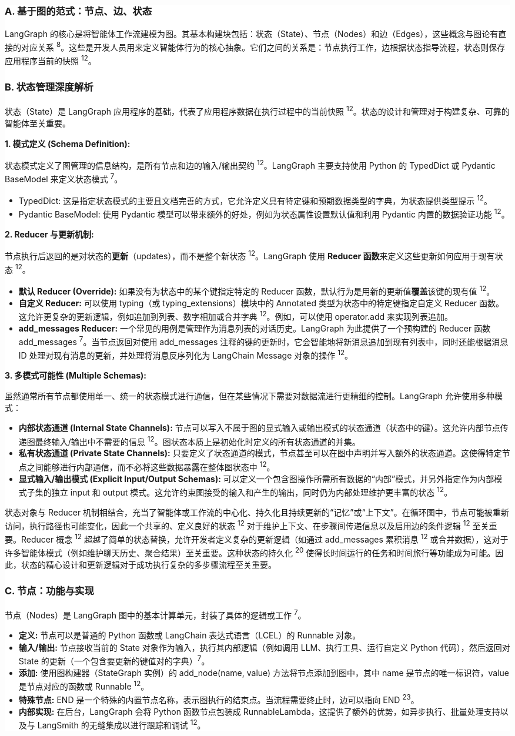 
### **A. 基于图的范式：节点、边、状态**

LangGraph 的核心是将智能体工作流建模为图。其基本构建块包括：状态（State）、节点（Nodes）和边（Edges），这些概念与图论有直接的对应关系 <sup>8</sup>。这些是开发人员用来定义智能体行为的核心抽象。它们之间的关系是：节点执行工作，边根据状态指导流程，状态则保存应用程序当前的快照 <sup>12</sup>。


### **B. 状态管理深度解析**

状态（State）是 LangGraph 应用程序的基础，代表了应用程序数据在执行过程中的当前快照 <sup>12</sup>。状态的设计和管理对于构建复杂、可靠的智能体至关重要。

**1. 模式定义 (Schema Definition):**

状态模式定义了图管理的信息结构，是所有节点和边的输入/输出契约 <sup>12</sup>。LangGraph 主要支持使用 Python 的 TypedDict 或 Pydantic BaseModel 来定义状态模式 <sup>7</sup>。



* TypedDict: 这是指定状态模式的主要且文档完善的方式，它允许定义具有特定键和预期数据类型的字典，为状态提供类型提示 <sup>12</sup>。
* Pydantic BaseModel: 使用 Pydantic 模型可以带来额外的好处，例如为状态属性设置默认值和利用 Pydantic 内置的数据验证功能 <sup>12</sup>。

**2. Reducer 与更新机制:**

节点执行后返回的是对状态的**更新**（updates），而不是整个新状态 <sup>12</sup>。LangGraph 使用 **Reducer 函数**来定义这些更新如何应用于现有状态 <sup>12</sup>。



* **默认 Reducer (Override):** 如果没有为状态中的某个键指定特定的 Reducer 函数，默认行为是用新的更新值**覆盖**该键的现有值 <sup>12</sup>。
* **自定义 Reducer:** 可以使用 typing（或 typing_extensions）模块中的 Annotated 类型为状态中的特定键指定自定义 Reducer 函数。这允许更复杂的更新逻辑，例如追加到列表、数字相加或合并字典 <sup>12</sup>。例如，可以使用 operator.add 来实现列表追加。
* **add_messages Reducer:** 一个常见的用例是管理作为消息列表的对话历史。LangGraph 为此提供了一个预构建的 Reducer 函数 add_messages <sup>7</sup>。当节点返回对使用 add_messages 注释的键的更新时，它会智能地将新消息追加到现有列表中，同时还能根据消息 ID 处理对现有消息的更新，并处理将消息反序列化为 LangChain Message 对象的操作 <sup>12</sup>。

**3. 多模式可能性 (Multiple Schemas):**

虽然通常所有节点都使用单一、统一的状态模式进行通信，但在某些情况下需要对数据流进行更精细的控制。LangGraph 允许使用多种模式：



* **内部状态通道 (Internal State Channels):** 节点可以写入不属于图的显式输入或输出模式的状态通道（状态中的键）。这允许内部节点传递图最终输入/输出中不需要的信息 <sup>12</sup>。图状态本质上是初始化时定义的所有状态通道的并集。
* **私有状态通道 (Private State Channels):** 只要定义了状态通道的模式，节点甚至可以在图中声明并写入额外的状态通道。这使得特定节点之间能够进行内部通信，而不必将这些数据暴露在整体图状态中 <sup>12</sup>。
* **显式输入/输出模式 (Explicit Input/Output Schemas):** 可以定义一个包含图操作所需所有数据的“内部”模式，并另外指定作为内部模式子集的独立 input 和 output 模式。这允许约束图接受的输入和产生的输出，同时仍为内部处理维护更丰富的状态 <sup>12</sup>。

状态对象与 Reducer 机制相结合，充当了智能体或工作流的中心化、持久化且持续更新的“记忆”或“上下文”。在循环图中，节点可能被重新访问，执行路径也可能变化，因此一个共享的、定义良好的状态 <sup>12</sup> 对于维护上下文、在步骤间传递信息以及启用边的条件逻辑 <sup>12</sup> 至关重要。Reducer 概念 <sup>12</sup> 超越了简单的状态替换，允许开发者定义复杂的更新逻辑（如通过 add_messages 累积消息 <sup>12</sup> 或合并数据），这对于许多智能体模式（例如维护聊天历史、聚合结果）至关重要。这种状态的持久化 <sup>20</sup> 使得长时间运行的任务和时间旅行等功能成为可能。因此，状态的精心设计和更新逻辑对于成功执行复杂的多步骤流程至关重要。


### **C. 节点：功能与实现**

节点（Nodes）是 LangGraph 图中的基本计算单元，封装了具体的逻辑或工作 <sup>7</sup>。



* **定义:** 节点可以是普通的 Python 函数或 LangChain 表达式语言（LCEL）的 Runnable 对象。
* **输入/输出:** 节点接收当前的 State 对象作为输入，执行其内部逻辑（例如调用 LLM、执行工具、运行自定义 Python 代码），然后返回对 State 的更新（一个包含要更新的键值对的字典）<sup>7</sup>。
* **添加:** 使用图构建器（StateGraph 实例）的 add_node(name, value) 方法将节点添加到图中，其中 name 是节点的唯一标识符，value 是节点对应的函数或 Runnable <sup>12</sup>。
* **特殊节点:** END 是一个特殊的内置节点名称，表示图执行的结束点。当流程需要终止时，边可以指向 END <sup>23</sup>。
* **内部实现:** 在后台，LangGraph 会将 Python 函数节点包装成 RunnableLambda，这提供了额外的优势，如异步执行、批量处理支持以及与 LangSmith 的无缝集成以进行跟踪和调试 <sup>12</sup>。
